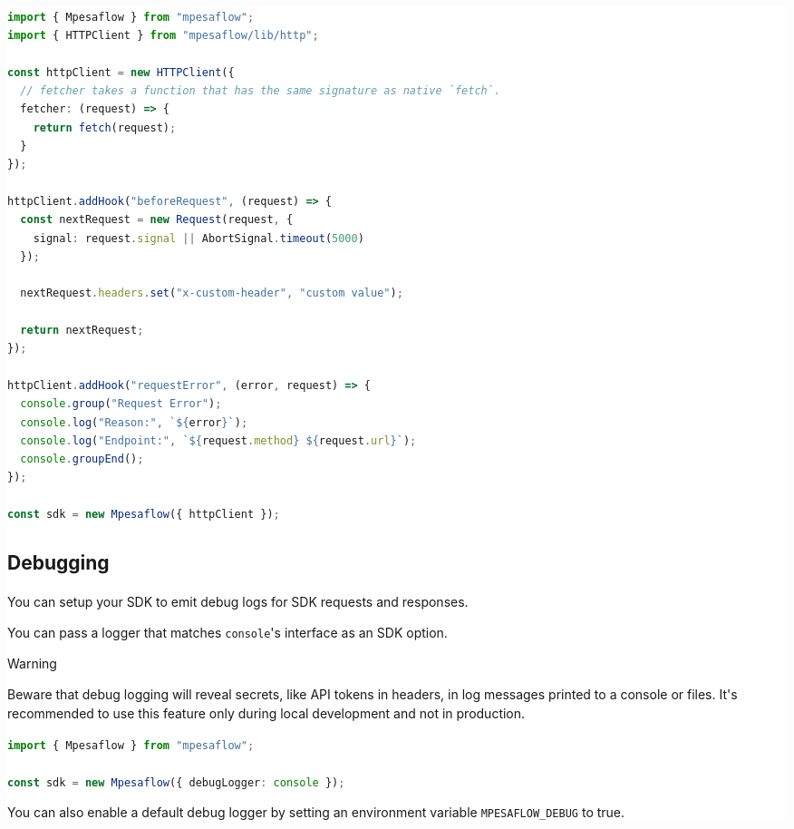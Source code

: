 ```typescript
import { Mpesaflow } from "mpesaflow";
import { HTTPClient } from "mpesaflow/lib/http";

const httpClient = new HTTPClient({
  // fetcher takes a function that has the same signature as native `fetch`.
  fetcher: (request) => {
    return fetch(request);
  }
});

httpClient.addHook("beforeRequest", (request) => {
  const nextRequest = new Request(request, {
    signal: request.signal || AbortSignal.timeout(5000)
  });

  nextRequest.headers.set("x-custom-header", "custom value");

  return nextRequest;
});

httpClient.addHook("requestError", (error, request) => {
  console.group("Request Error");
  console.log("Reason:", `${error}`);
  console.log("Endpoint:", `${request.method} ${request.url}`);
  console.groupEnd();
});

const sdk = new Mpesaflow({ httpClient });
```



## Debugging

You can setup your SDK to emit debug logs for SDK requests and responses.

You can pass a logger that matches `console`'s interface as an SDK option.

> [!WARNING]
> Beware that debug logging will reveal secrets, like API tokens in headers, in log messages printed to a console or files. It's recommended to use this feature only during local development and not in production.

```typescript
import { Mpesaflow } from "mpesaflow";

const sdk = new Mpesaflow({ debugLogger: console });
```

You can also enable a default debug logger by setting an environment variable `MPESAFLOW_DEBUG` to true.



